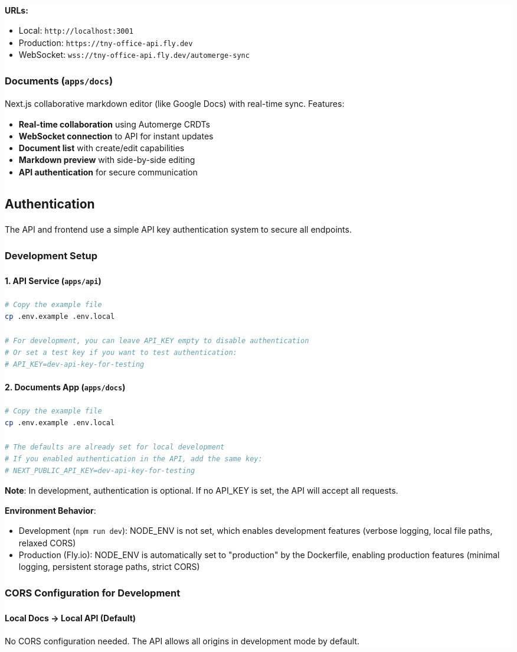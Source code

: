 **URLs:**
- Local: `http://localhost:3001`
- Production: `https://tny-office-api.fly.dev`
- WebSocket: `wss://tny-office-api.fly.dev/automerge-sync`

### Documents (`apps/docs`)
Next.js collaborative markdown editor (like Google Docs) with real-time sync. Features:
- **Real-time collaboration** using Automerge CRDTs
- **WebSocket connection** to API for instant updates
- **Document list** with create/edit capabilities
- **Markdown preview** with side-by-side editing
- **API authentication** for secure communication

## Authentication

The API and frontend use a simple API key authentication system to secure all endpoints.

### Development Setup

#### 1. API Service (`apps/api`)
```bash
# Copy the example file
cp .env.example .env.local

# For development, you can leave API_KEY empty to disable authentication
# Or set a test key if you want to test authentication:
# API_KEY=dev-api-key-for-testing
```

#### 2. Documents App (`apps/docs`)
```bash
# Copy the example file
cp .env.example .env.local

# The defaults are already set for local development
# If you enabled authentication in the API, add the same key:
# NEXT_PUBLIC_API_KEY=dev-api-key-for-testing
```

**Note**: In development, authentication is optional. If no API_KEY is set, the API will accept all requests.

**Environment Behavior**: 
- Development (`npm run dev`): NODE_ENV is not set, which enables development features (verbose logging, local file paths, relaxed CORS)
- Production (Fly.io): NODE_ENV is automatically set to "production" by the Dockerfile, enabling production features (minimal logging, persistent storage paths, strict CORS)

### CORS Configuration for Development

#### Local Docs → Local API (Default)
No CORS configuration needed. The API allows all origins in development mode by default.

